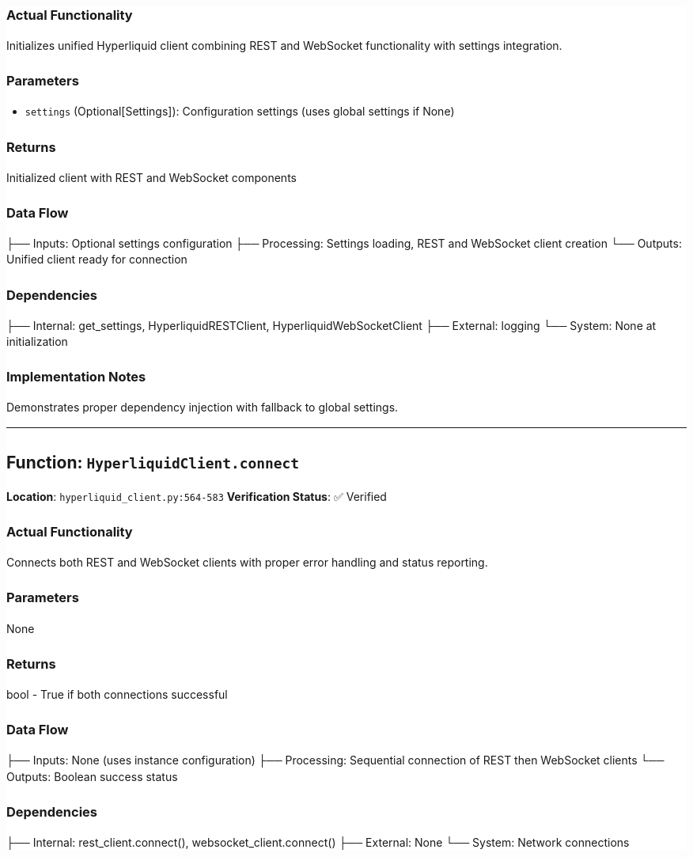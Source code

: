 ### Actual Functionality
Initializes unified Hyperliquid client combining REST and WebSocket functionality with settings integration.

### Parameters
- `settings` (Optional[Settings]): Configuration settings (uses global settings if None)

### Returns
Initialized client with REST and WebSocket components

### Data Flow
├── Inputs: Optional settings configuration
├── Processing: Settings loading, REST and WebSocket client creation
└── Outputs: Unified client ready for connection

### Dependencies
├── Internal: get_settings, HyperliquidRESTClient, HyperliquidWebSocketClient
├── External: logging
└── System: None at initialization

### Implementation Notes
Demonstrates proper dependency injection with fallback to global settings.

---

## Function: `HyperliquidClient.connect`
**Location**: `hyperliquid_client.py:564-583`
**Verification Status**: ✅ Verified

### Actual Functionality
Connects both REST and WebSocket clients with proper error handling and status reporting.

### Parameters
None

### Returns
bool - True if both connections successful

### Data Flow
├── Inputs: None (uses instance configuration)
├── Processing: Sequential connection of REST then WebSocket clients
└── Outputs: Boolean success status

### Dependencies
├── Internal: rest_client.connect(), websocket_client.connect()
├── External: None
└── System: Network connections
